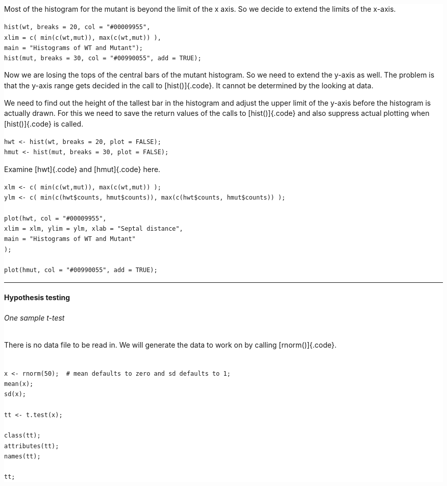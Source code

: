 Most of the histogram for the mutant is beyond the limit of the x axis.
So we decide to extend the limits of the x-axis.

``` {.code}
hist(wt, breaks = 20, col = "#00009955",
xlim = c( min(c(wt,mut)), max(c(wt,mut)) ),
main = "Histograms of WT and Mutant");
hist(mut, breaks = 30, col = "#00990055", add = TRUE);
```

Now we are losing the tops of the central bars of the mutant histogram.
So we need to extend the y-axis as well. The problem is that the y-axis
range gets decided in the call to [hist()]{.code}. It cannot be
determined by the looking at data.

We need to find out the height of the tallest bar in the histogram and
adjust the upper limit of the y-axis before the histogram is actually
drawn. For this we need to save the return values of the calls to
[hist()]{.code} and also suppress actual plotting when [hist()]{.code}
is called.

``` {.code}
hwt <- hist(wt, breaks = 20, plot = FALSE);
hmut <- hist(mut, breaks = 30, plot = FALSE);
```

Examine [hwt]{.code} and [hmut]{.code} here.
``` {.code}
xlm <- c( min(c(wt,mut)), max(c(wt,mut)) );
ylm <- c( min(c(hwt$counts, hmut$counts)), max(c(hwt$counts, hmut$counts)) );

plot(hwt, col = "#00009955",
xlim = xlm, ylim = ylm, xlab = "Septal distance", 
main = "Histograms of WT and Mutant"
);

plot(hmut, col = "#00990055", add = TRUE);
```


------------------------------------------------------------------------


#### Hypothesis testing



###### One sample t-test

There is no data file to be read in. We will generate the data to work
on by calling [rnorm()]{.code}.

``` {.code}

x <- rnorm(50);  # mean defaults to zero and sd defaults to 1;
mean(x);
sd(x);

tt <- t.test(x);

class(tt);
attributes(tt);
names(tt);

tt;
```
